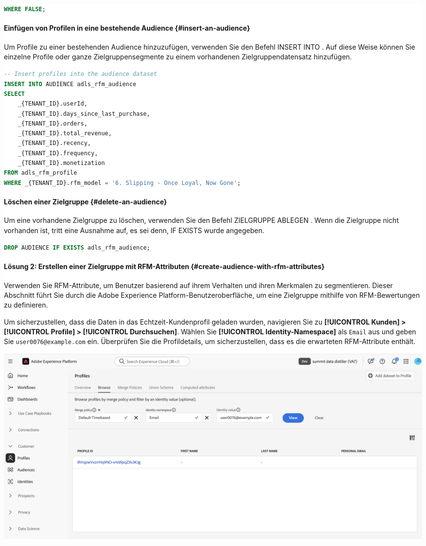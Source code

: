 ```sql
WHERE FALSE;
```

#### Einfügen von Profilen in eine bestehende Audience {#insert-an-audience}

Um Profile zu einer bestehenden Audience hinzuzufügen, verwenden Sie den Befehl INSERT INTO . Auf diese Weise können Sie einzelne Profile oder ganze Zielgruppensegmente zu einem vorhandenen Zielgruppendatensatz hinzufügen.

```sql
-- Insert profiles into the audience dataset
INSERT INTO AUDIENCE adls_rfm_audience 
SELECT 
    _{TENANT_ID}.userId, 
    _{TENANT_ID}.days_since_last_purchase, 
    _{TENANT_ID}.orders, 
    _{TENANT_ID}.total_revenue, 
    _{TENANT_ID}.recency, 
    _{TENANT_ID}.frequency, 
    _{TENANT_ID}.monetization 
FROM adls_rfm_profile 
WHERE _{TENANT_ID}.rfm_model = '6. Slipping - Once Loyal, Now Gone';
```

#### Löschen einer Zielgruppe {#delete-an-audience}

Um eine vorhandene Zielgruppe zu löschen, verwenden Sie den Befehl ZIELGRUPPE ABLEGEN . Wenn die Zielgruppe nicht vorhanden ist, tritt eine Ausnahme auf, es sei denn, IF EXISTS wurde angegeben.

```sql
DROP AUDIENCE IF EXISTS adls_rfm_audience;
```

#### Lösung 2: Erstellen einer Zielgruppe mit RFM-Attributen {#create-audience-with-rfm-attributes}

Verwenden Sie RFM-Attribute, um Benutzer basierend auf ihrem Verhalten und ihren Merkmalen zu segmentieren. Dieser Abschnitt führt Sie durch die Adobe Experience Platform-Benutzeroberfläche, um eine Zielgruppe mithilfe von RFM-Bewertungen zu definieren.

Um sicherzustellen, dass die Daten in das Echtzeit-Kundenprofil geladen wurden, navigieren Sie zu **[!UICONTROL Kunden] > [!UICONTROL Profile] > [!UICONTROL Durchsuchen]**. Wählen Sie **[!UICONTROL Identity-Namespace]** als `Email` aus und geben Sie `user0076@example.com` ein. Überprüfen Sie die Profildetails, um sicherzustellen, dass es die erwarteten RFM-Attribute enthält.

![Der Arbeitsbereich Profile mit verfügbaren Profilen, auf die der Filter Primäre E-Mail-Identität und E-Mail-Wert angewendet wurde.](../images/data-distiller/top-tips-to-maximize-value/profiles-workspace.png)

